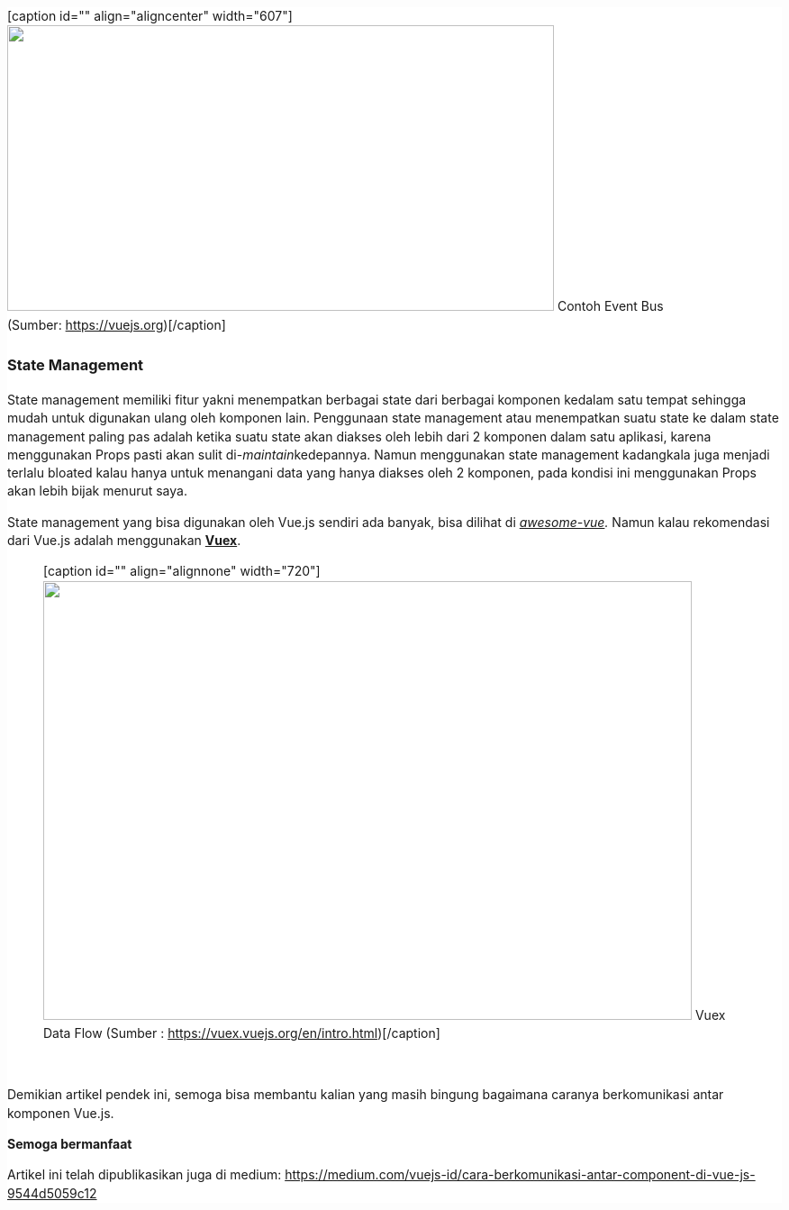[caption id="" align="aligncenter" width="607"]<img class="progressiveMedia-image js-progressiveMedia-image" src="https://cdn-images-1.medium.com/max/720/1*BlM5TqbJmo4DMQjfY9BZnA.png" alt="" width="607" height="317" data-src="https://cdn-images-1.medium.com/max/720/1*BlM5TqbJmo4DMQjfY9BZnA.png" /> Contoh Event Bus (Sumber: https://vuejs.org)[/caption]

</div>
</div>
<figcaption class="imageCaption"></figcaption></figure>
</div>
</div>
</section><section class="section section--body">
<div class="section-divider"></div>
<div class="section-content">
<div class="section-inner sectionLayout--insetColumn">
<h3 id="10f9" class="graf graf--h3 graf--leading">State Management</h3>
<p id="7f76" class="graf graf--p graf-after--h3">State management memiliki fitur yakni menempatkan berbagai state dari berbagai komponen kedalam satu tempat sehingga mudah untuk digunakan ulang oleh komponen lain. Penggunaan state management atau menempatkan suatu state ke dalam state management paling pas adalah ketika suatu state akan diakses oleh lebih dari 2 komponen dalam satu aplikasi, karena menggunakan Props pasti akan sulit di-<em class="markup--em markup--p-em">maintain</em>kedepannya. Namun menggunakan state management kadangkala juga menjadi terlalu bloated kalau hanya untuk menangani data yang hanya diakses oleh 2 komponen, pada kondisi ini menggunakan Props akan lebih bijak menurut saya.</p>
<p id="0a95" class="graf graf--p graf-after--p">State management yang bisa digunakan oleh Vue.js sendiri ada banyak, bisa dilihat di <a class="markup--anchor markup--p-anchor" href="https://github.com/vuejs/awesome-vue#state-management" target="_blank" rel="nofollow noopener" data-href="https://github.com/vuejs/awesome-vue#state-management"><em class="markup--em markup--p-em">awesome-vue</em></a><em class="markup--em markup--p-em">. </em>Namun kalau rekomendasi dari Vue.js adalah menggunakan <a class="markup--anchor markup--p-anchor" href="https://github.com/vuejs/vuex" target="_blank" rel="nofollow noopener" data-href="https://github.com/vuejs/vuex"><strong class="markup--strong markup--p-strong">Vuex</strong></a>.</p>

<figure id="f170" class="graf graf--figure graf-after--p graf--trailing">
<div class="aspectRatioPlaceholder is-locked">
<div class="aspectRatioPlaceholder-fill"></div>
<div class="progressiveMedia js-progressiveMedia graf-image is-canvasLoaded is-imageLoaded" data-image-id="1*-Dryjb1LkVIgEEsIWM-bxA.png" data-width="1280" data-height="866" data-action="zoom" data-action-value="1*-Dryjb1LkVIgEEsIWM-bxA.png" data-scroll="native"><canvas class="progressiveMedia-canvas js-progressiveMedia-canvas" width="75" height="50"></canvas>

[caption id="" align="alignnone" width="720"]<img class="progressiveMedia-image js-progressiveMedia-image" src="https://cdn-images-1.medium.com/max/720/1*-Dryjb1LkVIgEEsIWM-bxA.png" alt="" width="720" height="487" data-src="https://cdn-images-1.medium.com/max/720/1*-Dryjb1LkVIgEEsIWM-bxA.png" /> Vuex Data Flow (Sumber : https://vuex.vuejs.org/en/intro.html)[/caption]

</div>
</div>
<figcaption class="imageCaption"></figcaption></figure>
</div>
</div>
</section><section class="section section--body section--last">
<div class="section-divider"></div>
<div class="section-content">
<div class="section-inner sectionLayout--insetColumn">

&nbsp;
<p id="3067" class="graf graf--p graf--leading">Demikian artikel pendek ini, semoga bisa membantu kalian yang masih bingung bagaimana caranya berkomunikasi antar komponen Vue.js.</p>
<p id="683e" class="graf graf--p graf-after--p"><strong class="markup--strong markup--p-strong">Semoga bermanfaat</strong></p>
Artikel ini telah dipublikasikan juga di medium: <a href="https://medium.com/vuejs-id/cara-berkomunikasi-antar-component-di-vue-js-9544d5059c12">https://medium.com/vuejs-id/cara-berkomunikasi-antar-component-di-vue-js-9544d5059c12</a>
